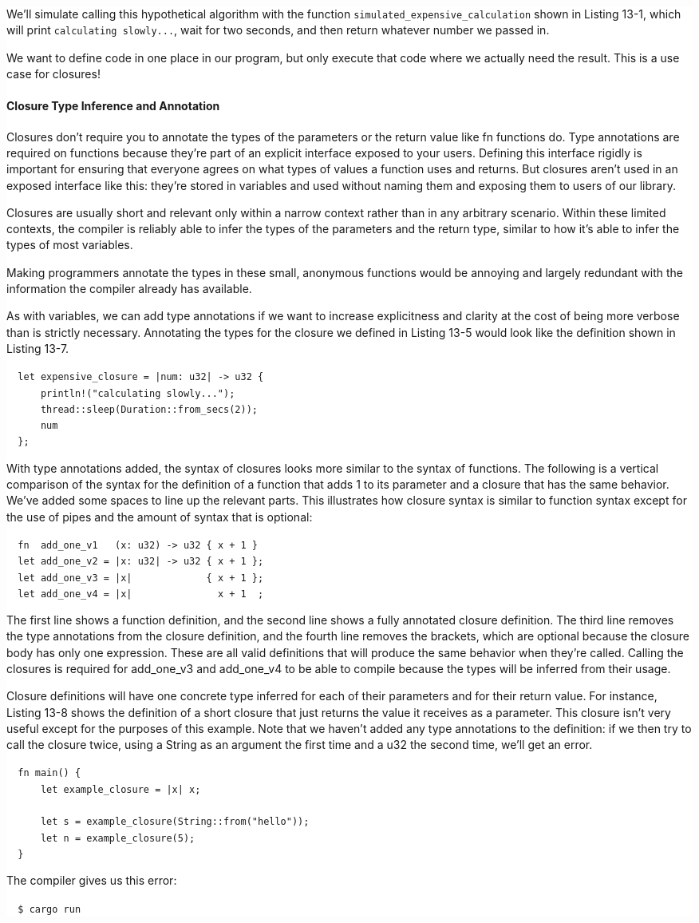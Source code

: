We’ll simulate calling this hypothetical algorithm with the function `simulated_expensive_calculation` shown in Listing 13-1, which will print `calculating slowly...`, wait for two seconds, and then return whatever number we passed in.

We want to define code in one place in our program, but only execute that code where we actually need the result. This is a use case for closures!

#### Closure Type Inference and Annotation
Closures don’t require you to annotate the types of the parameters or the return value like fn functions do. Type annotations are required on functions because they’re part of an explicit interface exposed to your users. Defining this interface rigidly is important for ensuring that everyone agrees on what types of values a function uses and returns. But closures aren’t used in an exposed interface like this: they’re stored in variables and used without naming them and exposing them to users of our library.

Closures are usually short and relevant only within a narrow context rather than in any arbitrary scenario. Within these limited contexts, the compiler is reliably able to infer the types of the parameters and the return type, similar to how it’s able to infer the types of most variables.

Making programmers annotate the types in these small, anonymous functions would be annoying and largely redundant with the information the compiler already has available.

As with variables, we can add type annotations if we want to increase explicitness and clarity at the cost of being more verbose than is strictly necessary. Annotating the types for the closure we defined in Listing 13-5 would look like the definition shown in Listing 13-7.
```
  let expensive_closure = |num: u32| -> u32 {
      println!("calculating slowly...");
      thread::sleep(Duration::from_secs(2));
      num
  };
```
With type annotations added, the syntax of closures looks more similar to the syntax of functions. The following is a vertical comparison of the syntax for the definition of a function that adds 1 to its parameter and a closure that has the same behavior. We’ve added some spaces to line up the relevant parts. This illustrates how closure syntax is similar to function syntax except for the use of pipes and the amount of syntax that is optional:
```
  fn  add_one_v1   (x: u32) -> u32 { x + 1 }
  let add_one_v2 = |x: u32| -> u32 { x + 1 };
  let add_one_v3 = |x|             { x + 1 };
  let add_one_v4 = |x|               x + 1  ;
```
The first line shows a function definition, and the second line shows a fully annotated closure definition. The third line removes the type annotations from the closure definition, and the fourth line removes the brackets, which are optional because the closure body has only one expression. These are all valid definitions that will produce the same behavior when they’re called. Calling the closures is required for add_one_v3 and add_one_v4 to be able to compile because the types will be inferred from their usage.

Closure definitions will have one concrete type inferred for each of their parameters and for their return value. For instance, Listing 13-8 shows the definition of a short closure that just returns the value it receives as a parameter. This closure isn’t very useful except for the purposes of this example. Note that we haven’t added any type annotations to the definition: if we then try to call the closure twice, using a String as an argument the first time and a u32 the second time, we’ll get an error.
```
  fn main() {
      let example_closure = |x| x;

      let s = example_closure(String::from("hello"));
      let n = example_closure(5);
  }
```
The compiler gives us this error:
```
  $ cargo run
```
